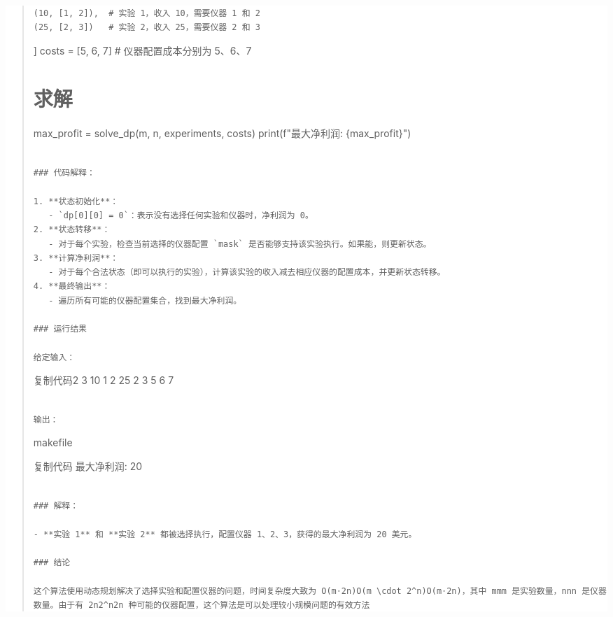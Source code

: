 >     (10, [1, 2]),  # 实验 1，收入 10，需要仪器 1 和 2
>     (25, [2, 3])   # 实验 2，收入 25，需要仪器 2 和 3
> ]
> costs = [5, 6, 7]  # 仪器配置成本分别为 5、6、7
> 
> # 求解
> max_profit = solve_dp(m, n, experiments, costs)
> print(f"最大净利润: {max_profit}")
> ```
>
> ### 代码解释：
>
> 1. **状态初始化**：
>    - `dp[0][0] = 0`：表示没有选择任何实验和仪器时，净利润为 0。
> 2. **状态转移**：
>    - 对于每个实验，检查当前选择的仪器配置 `mask` 是否能够支持该实验执行。如果能，则更新状态。
> 3. **计算净利润**：
>    - 对于每个合法状态（即可以执行的实验），计算该实验的收入减去相应仪器的配置成本，并更新状态转移。
> 4. **最终输出**：
>    - 遍历所有可能的仪器配置集合，找到最大净利润。
>
> ### 运行结果
>
> 给定输入：
>
> ```
> 复制代码2 3
> 10 1 2
> 25 2 3
> 5 6 7
> ```
>
> 输出：
>
> ```
> makefile
> 
> 
> 复制代码
> 最大净利润: 20
> ```
>
> ### 解释：
>
> - **实验 1** 和 **实验 2** 都被选择执行，配置仪器 1、2、3，获得的最大净利润为 20 美元。
>
> ### 结论
>
> 这个算法使用动态规划解决了选择实验和配置仪器的问题，时间复杂度大致为 O(m⋅2n)O(m \cdot 2^n)O(m⋅2n)，其中 mmm 是实验数量，nnn 是仪器数量。由于有 2n2^n2n 种可能的仪器配置，这个算法是可以处理较小规模问题的有效方法
